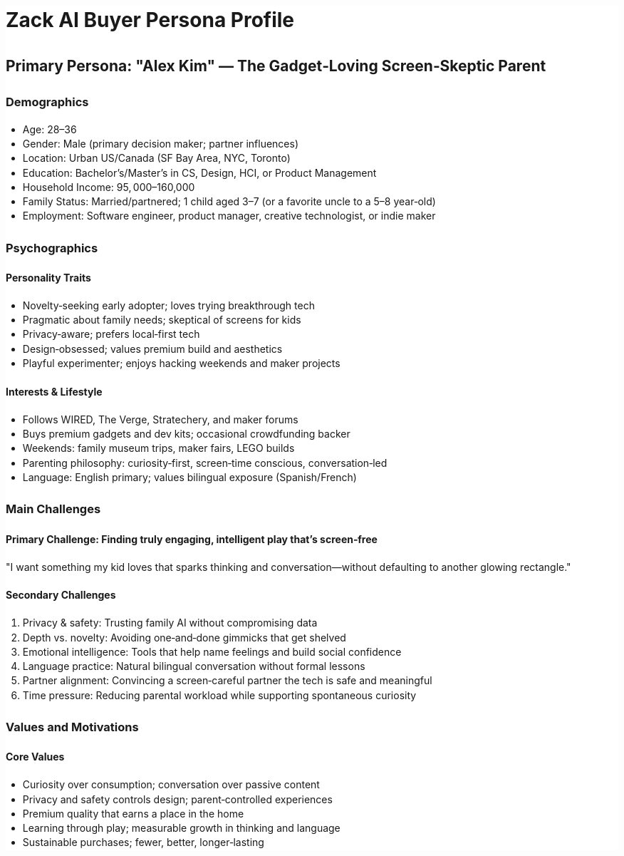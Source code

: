 # Zack AI Buyer Persona Profile

## Primary Persona: "Alex Kim" — The Gadget‑Loving Screen‑Skeptic Parent

### Demographics
- Age: 28–36
- Gender: Male (primary decision maker; partner influences)
- Location: Urban US/Canada (SF Bay Area, NYC, Toronto)
- Education: Bachelor’s/Master’s in CS, Design, HCI, or Product Management
- Household Income: $95,000–$160,000
- Family Status: Married/partnered; 1 child aged 3–7 (or a favorite uncle to a 5–8 year‑old)
- Employment: Software engineer, product manager, creative technologist, or indie maker

### Psychographics
#### Personality Traits
- Novelty‑seeking early adopter; loves trying breakthrough tech
- Pragmatic about family needs; skeptical of screens for kids
- Privacy‑aware; prefers local‑first tech
- Design‑obsessed; values premium build and aesthetics
- Playful experimenter; enjoys hacking weekends and maker projects

#### Interests & Lifestyle
- Follows WIRED, The Verge, Stratechery, and maker forums
- Buys premium gadgets and dev kits; occasional crowdfunding backer
- Weekends: family museum trips, maker fairs, LEGO builds
- Parenting philosophy: curiosity‑first, screen‑time conscious, conversation‑led
- Language: English primary; values bilingual exposure (Spanish/French)

### Main Challenges
#### Primary Challenge: Finding truly engaging, intelligent play that’s screen‑free
"I want something my kid loves that sparks thinking and conversation—without defaulting to another glowing rectangle."

#### Secondary Challenges
1. Privacy & safety: Trusting family AI without compromising data
2. Depth vs. novelty: Avoiding one‑and‑done gimmicks that get shelved
3. Emotional intelligence: Tools that help name feelings and build social confidence
4. Language practice: Natural bilingual conversation without formal lessons
5. Partner alignment: Convincing a screen‑careful partner the tech is safe and meaningful
6. Time pressure: Reducing parental workload while supporting spontaneous curiosity

### Values and Motivations
#### Core Values
- Curiosity over consumption; conversation over passive content
- Privacy and safety controls design; parent‑controlled experiences
- Premium quality that earns a place in the home
- Learning through play; measurable growth in thinking and language
- Sustainable purchases; fewer, better, longer‑lasting
